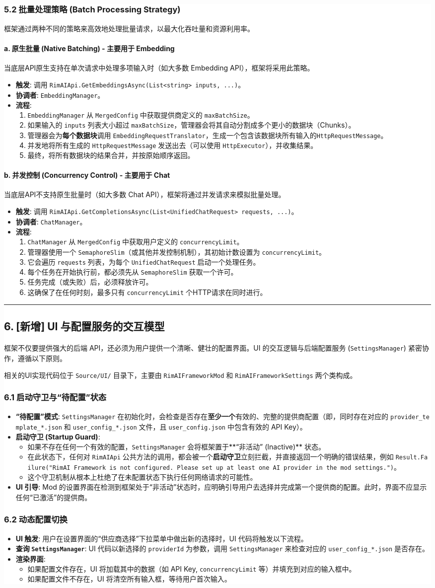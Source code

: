 ### 5.2 批量处理策略 (Batch Processing Strategy)

框架通过两种不同的策略来高效地处理批量请求，以最大化吞吐量和资源利用率。

#### a. 原生批量 (Native Batching) - 主要用于 Embedding

当底层API原生支持在单次请求中处理多项输入时（如大多数 Embedding API），框架将采用此策略。

*   **触发**: 调用 `RimAIApi.GetEmbeddingsAsync(List<string> inputs, ...)`。
*   **协调者**: `EmbeddingManager`。
*   **流程**:
    1.  `EmbeddingManager` 从 `MergedConfig` 中获取提供商定义的 `maxBatchSize`。
    2.  如果输入的 `inputs` 列表大小超过 `maxBatchSize`，管理器会将其自动分割成多个更小的数据块（Chunks）。
    3.  管理器会为**每个数据块**调用 `EmbeddingRequestTranslator`，生成一个包含该数据块所有输入的`HttpRequestMessage`。
    4.  并发地将所有生成的 `HttpRequestMessage` 发送出去（可以使用 `HttpExecutor`），并收集结果。
    5.  最终，将所有数据块的结果合并，并按原始顺序返回。

#### b. 并发控制 (Concurrency Control) - 主要用于 Chat

当底层API不支持原生批量时（如大多数 Chat API），框架将通过并发请求来模拟批量处理。

*   **触发**: 调用 `RimAIApi.GetCompletionsAsync(List<UnifiedChatRequest> requests, ...)`。
*   **协调者**: `ChatManager`。
*   **流程**:
    1.  `ChatManager` 从 `MergedConfig` 中获取用户定义的 `concurrencyLimit`。
    2.  管理器使用一个 `SemaphoreSlim`（或其他并发控制机制），其初始计数设置为 `concurrencyLimit`。
    3.  它会遍历 `requests` 列表，为每个 `UnifiedChatRequest` 启动一个处理任务。
    4.  每个任务在开始执行前，都必须先从 `SemaphoreSlim` 获取一个许可。
    5.  任务完成（或失败）后，必须释放许可。
    6.  这确保了在任何时刻，最多只有 `concurrencyLimit` 个HTTP请求在同时进行。


---

## 6. [新增] UI 与配置服务的交互模型

框架不仅要提供强大的后端 API，还必须为用户提供一个清晰、健壮的配置界面。UI 的交互逻辑与后端配置服务 (`SettingsManager`) 紧密协作，遵循以下原则。

相关的UI实现代码位于 `Source/UI/` 目录下，主要由 `RimAIFrameworkMod` 和 `RimAIFrameworkSettings` 两个类构成。

### 6.1 启动守卫与“待配置”状态

*   **“待配置”模式**: `SettingsManager` 在初始化时，会检查是否存在**至少一个**有效的、完整的提供商配置（即，同时存在对应的 `provider_template_*.json` 和 `user_config_*.json` 文件，且 `user_config.json` 中包含有效的 API Key）。
*   **启动守卫 (Startup Guard)**:
    *   如果不存在任何一个有效的配置，`SettingsManager` 会将框架置于**“非活动” (Inactive)** 状态。
    *   在此状态下，任何对 `RimAIApi` 公共方法的调用，都会被一个**启动守卫**立刻拦截，并直接返回一个明确的错误结果，例如 `Result.Failure("RimAI Framework is not configured. Please set up at least one AI provider in the mod settings.")`。
    *   这个守卫机制从根本上杜绝了在未配置状态下执行任何网络请求的可能性。
*   **UI 引导**: Mod 的设置界面在检测到框架处于“非活动”状态时，应明确引导用户去选择并完成第一个提供商的配置。此时，界面不应显示任何“已激活”的提供商。

### 6.2 动态配置切换

*   **UI 触发**: 用户在设置界面的“供应商选择”下拉菜单中做出新的选择时，UI 代码将触发以下流程。
*   **查询 `SettingsManager`**: UI 代码以新选择的 `providerId` 为参数，调用 `SettingsManager` 来检查对应的 `user_config_*.json` 是否存在。
*   **渲染界面**:
    *   如果配置文件存在，UI 将加载其中的数据（如 API Key, `concurrencyLimit` 等）并填充到对应的输入框中。
    *   如果配置文件不存在，UI 将清空所有输入框，等待用户首次输入。
